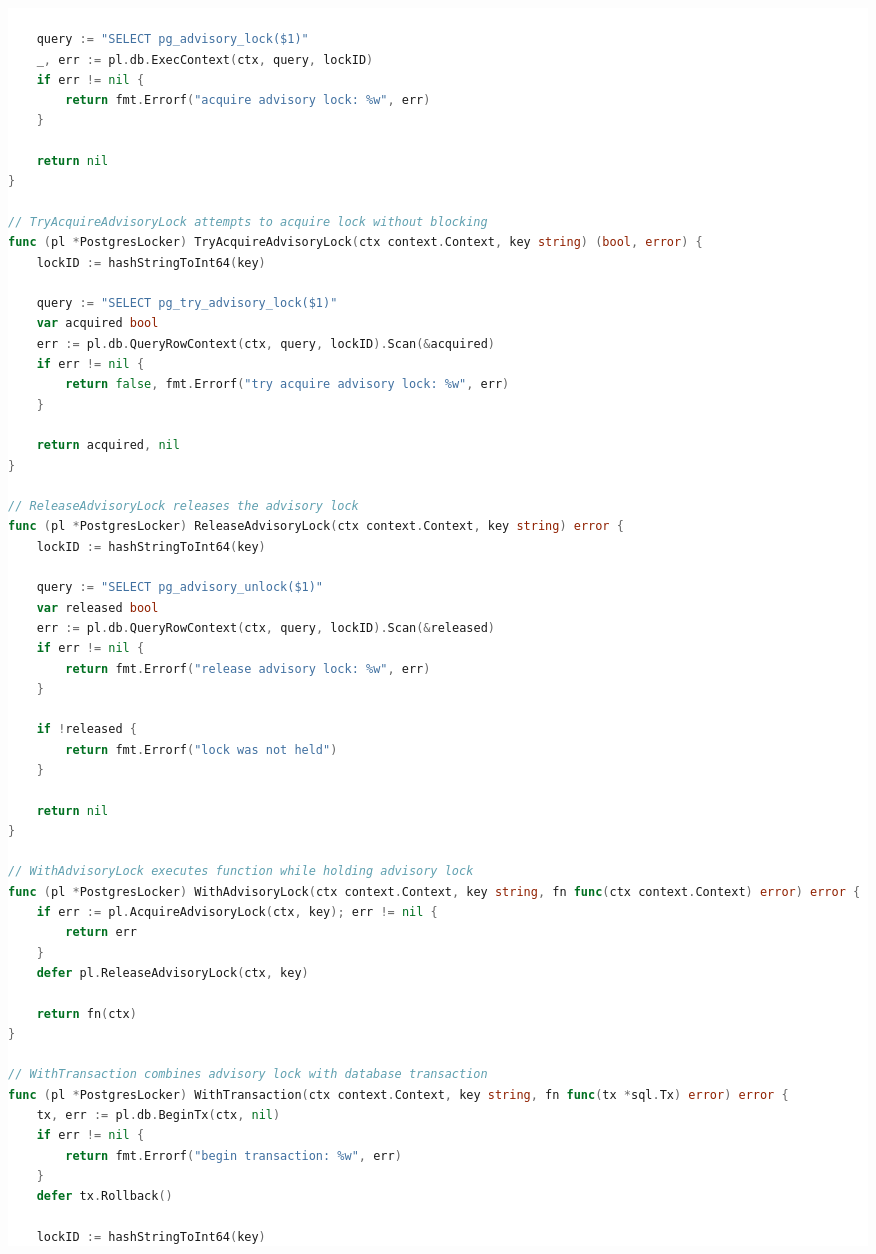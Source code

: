 ```go
    
    query := "SELECT pg_advisory_lock($1)"
    _, err := pl.db.ExecContext(ctx, query, lockID)
    if err != nil {
        return fmt.Errorf("acquire advisory lock: %w", err)
    }
    
    return nil
}

// TryAcquireAdvisoryLock attempts to acquire lock without blocking
func (pl *PostgresLocker) TryAcquireAdvisoryLock(ctx context.Context, key string) (bool, error) {
    lockID := hashStringToInt64(key)
    
    query := "SELECT pg_try_advisory_lock($1)"
    var acquired bool
    err := pl.db.QueryRowContext(ctx, query, lockID).Scan(&acquired)
    if err != nil {
        return false, fmt.Errorf("try acquire advisory lock: %w", err)
    }
    
    return acquired, nil
}

// ReleaseAdvisoryLock releases the advisory lock
func (pl *PostgresLocker) ReleaseAdvisoryLock(ctx context.Context, key string) error {
    lockID := hashStringToInt64(key)
    
    query := "SELECT pg_advisory_unlock($1)"
    var released bool
    err := pl.db.QueryRowContext(ctx, query, lockID).Scan(&released)
    if err != nil {
        return fmt.Errorf("release advisory lock: %w", err)
    }
    
    if !released {
        return fmt.Errorf("lock was not held")
    }
    
    return nil
}

// WithAdvisoryLock executes function while holding advisory lock
func (pl *PostgresLocker) WithAdvisoryLock(ctx context.Context, key string, fn func(ctx context.Context) error) error {
    if err := pl.AcquireAdvisoryLock(ctx, key); err != nil {
        return err
    }
    defer pl.ReleaseAdvisoryLock(ctx, key)
    
    return fn(ctx)
}

// WithTransaction combines advisory lock with database transaction
func (pl *PostgresLocker) WithTransaction(ctx context.Context, key string, fn func(tx *sql.Tx) error) error {
    tx, err := pl.db.BeginTx(ctx, nil)
    if err != nil {
        return fmt.Errorf("begin transaction: %w", err)
    }
    defer tx.Rollback()
    
    lockID := hashStringToInt64(key)
```